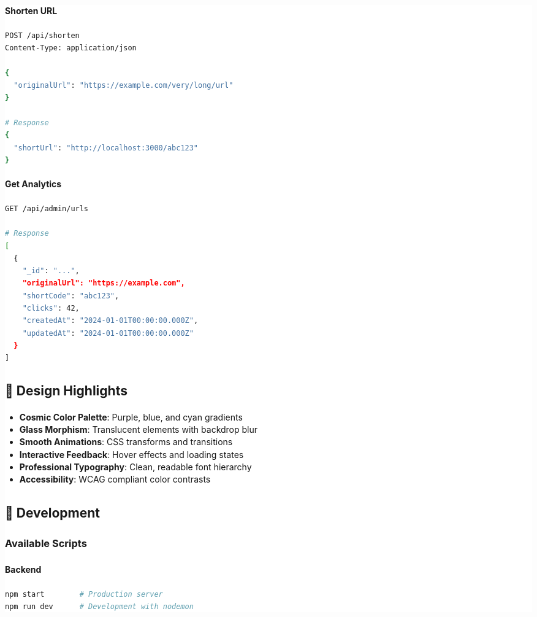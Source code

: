 #### Shorten URL
```bash
POST /api/shorten
Content-Type: application/json

{
  "originalUrl": "https://example.com/very/long/url"
}

# Response
{
  "shortUrl": "http://localhost:3000/abc123"
}
```

#### Get Analytics
```bash
GET /api/admin/urls

# Response
[
  {
    "_id": "...",
    "originalUrl": "https://example.com",
    "shortCode": "abc123",
    "clicks": 42,
    "createdAt": "2024-01-01T00:00:00.000Z",
    "updatedAt": "2024-01-01T00:00:00.000Z"
  }
]
```

## 🎨 Design Highlights

- **Cosmic Color Palette**: Purple, blue, and cyan gradients
- **Glass Morphism**: Translucent elements with backdrop blur
- **Smooth Animations**: CSS transforms and transitions
- **Interactive Feedback**: Hover effects and loading states
- **Professional Typography**: Clean, readable font hierarchy
- **Accessibility**: WCAG compliant color contrasts

## 🔧 Development

### Available Scripts

#### Backend
```bash
npm start        # Production server
npm run dev      # Development with nodemon
```
